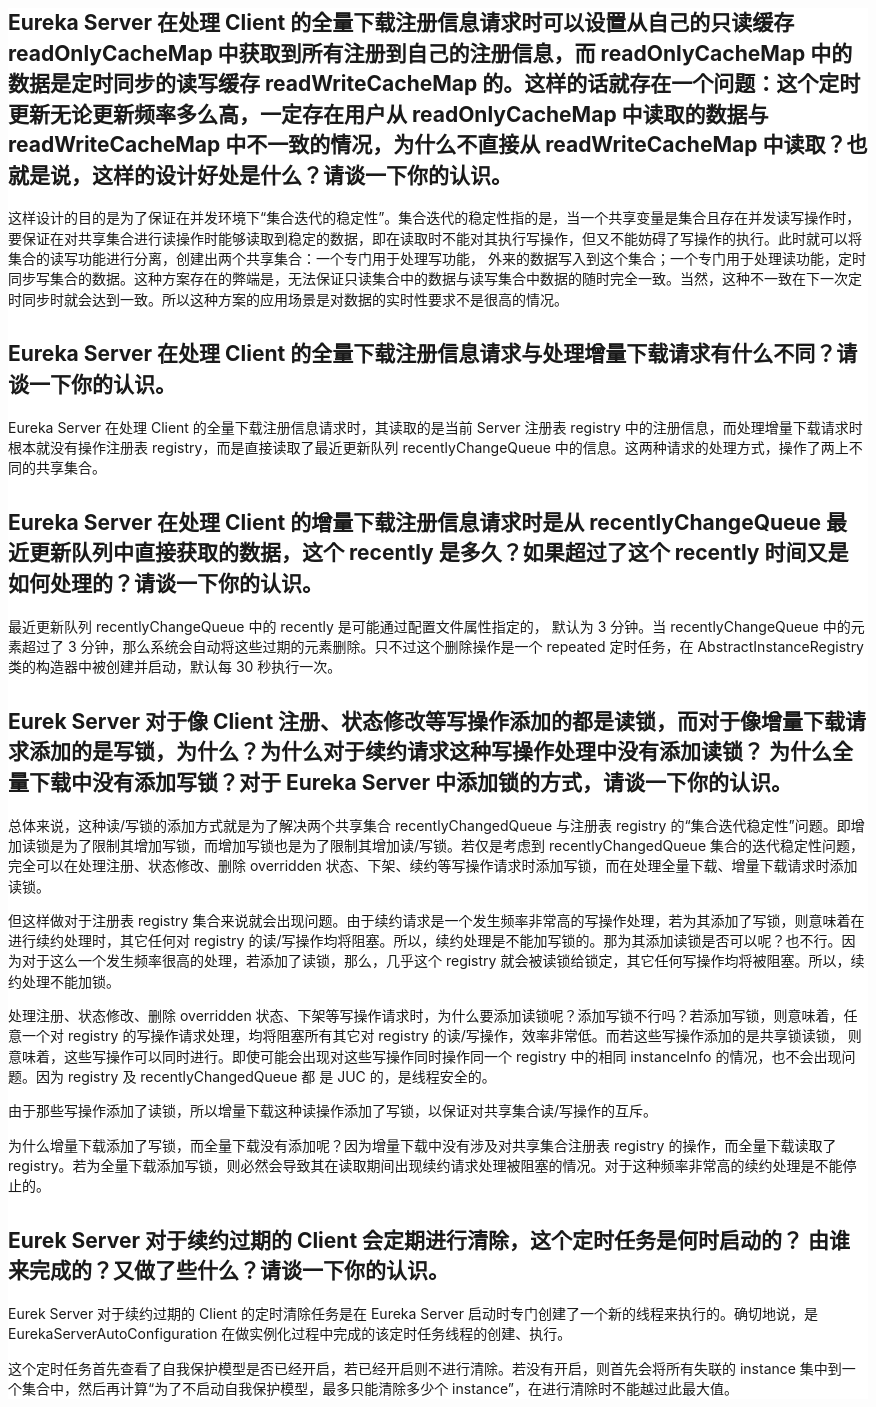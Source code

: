 ## Eureka Server 在处理 Client 的全量下载注册信息请求时可以设置从自己的只读缓存readOnlyCacheMap 中获取到所有注册到自己的注册信息，而 readOnlyCacheMap 中的数据是定时同步的读写缓存 readWriteCacheMap 的。这样的话就存在一个问题：这个定时更新无论更新频率多么高，一定存在用户从 readOnlyCacheMap 中读取的数据与 readWriteCacheMap 中不一致的情况，为什么不直接从 readWriteCacheMap 中读取？也就是说，这样的设计好处是什么？请谈一下你的认识。

这样设计的目的是为了保证在并发环境下“集合迭代的稳定性”。集合迭代的稳定性指的是，当一个共享变量是集合且存在并发读写操作时，要保证在对共享集合进行读操作时能够读取到稳定的数据，即在读取时不能对其执行写操作，但又不能妨碍了写操作的执行。此时就可以将集合的读写功能进行分离，创建出两个共享集合：一个专门用于处理写功能， 外来的数据写入到这个集合；一个专门用于处理读功能，定时同步写集合的数据。这种方案存在的弊端是，无法保证只读集合中的数据与读写集合中数据的随时完全一致。当然，这种不一致在下一次定时同步时就会达到一致。所以这种方案的应用场景是对数据的实时性要求不是很高的情况。

## Eureka Server 在处理 Client 的全量下载注册信息请求与处理增量下载请求有什么不同？请谈一下你的认识。

Eureka Server 在处理 Client 的全量下载注册信息请求时，其读取的是当前 Server 注册表 registry 中的注册信息，而处理增量下载请求时根本就没有操作注册表 registry，而是直接读取了最近更新队列 recentlyChangeQueue 中的信息。这两种请求的处理方式，操作了两上不同的共享集合。

## Eureka Server 在处理 Client 的增量下载注册信息请求时是从 recentlyChangeQueue 最近更新队列中直接获取的数据，这个 recently 是多久？如果超过了这个 recently 时间又是如何处理的？请谈一下你的认识。

最近更新队列 recentlyChangeQueue 中的 recently 是可能通过配置文件属性指定的， 默认为 3 分钟。当 recentlyChangeQueue 中的元素超过了 3 分钟，那么系统会自动将这些过期的元素删除。只不过这个删除操作是一个 repeated 定时任务，在 AbstractInstanceRegistry 类的构造器中被创建并启动，默认每 30 秒执行一次。

## Eurek Server 对于像 Client 注册、状态修改等写操作添加的都是读锁，而对于像增量下载请求添加的是写锁，为什么？为什么对于续约请求这种写操作处理中没有添加读锁？ 为什么全量下载中没有添加写锁？对于 Eureka Server 中添加锁的方式，请谈一下你的认识。

总体来说，这种读/写锁的添加方式就是为了解决两个共享集合 recentlyChangedQueue 与注册表 registry 的“集合迭代稳定性”问题。即增加读锁是为了限制其增加写锁，而增加写锁也是为了限制其增加读/写锁。若仅是考虑到 recentlyChangedQueue 集合的迭代稳定性问题，完全可以在处理注册、状态修改、删除 overridden 状态、下架、续约等写操作请求时添加写锁，而在处理全量下载、增量下载请求时添加读锁。

但这样做对于注册表 registry 集合来说就会出现问题。由于续约请求是一个发生频率非常高的写操作处理，若为其添加了写锁，则意味着在进行续约处理时，其它任何对 registry 的读/写操作均将阻塞。所以，续约处理是不能加写锁的。那为其添加读锁是否可以呢？也不行。因为对于这么一个发生频率很高的处理，若添加了读锁，那么，几乎这个 registry 就会被读锁给锁定，其它任何写操作均将被阻塞。所以，续约处理不能加锁。

处理注册、状态修改、删除 overridden 状态、下架等写操作请求时，为什么要添加读锁呢？添加写锁不行吗？若添加写锁，则意味着，任意一个对 registry 的写操作请求处理，均将阻塞所有其它对 registry 的读/写操作，效率非常低。而若这些写操作添加的是共享锁读锁， 则意味着，这些写操作可以同时进行。即使可能会出现对这些写操作同时操作同一个 registry 中的相同 instanceInfo 的情况，也不会出现问题。因为 registry 及 recentlyChangedQueue 都 是 JUC 的，是线程安全的。

由于那些写操作添加了读锁，所以增量下载这种读操作添加了写锁，以保证对共享集合读/写操作的互斥。

为什么增量下载添加了写锁，而全量下载没有添加呢？因为增量下载中没有涉及对共享集合注册表 registry 的操作，而全量下载读取了 registry。若为全量下载添加写锁，则必然会导致其在读取期间出现续约请求处理被阻塞的情况。对于这种频率非常高的续约处理是不能停止的。

## Eurek Server 对于续约过期的 Client 会定期进行清除，这个定时任务是何时启动的？ 由谁来完成的？又做了些什么？请谈一下你的认识。

Eurek Server 对于续约过期的 Client 的定时清除任务是在 Eureka Server 启动时专门创建了一个新的线程来执行的。确切地说，是 EurekaServerAutoConfiguration 在做实例化过程中完成的该定时任务线程的创建、执行。

这个定时任务首先查看了自我保护模型是否已经开启，若已经开启则不进行清除。若没有开启，则首先会将所有失联的 instance 集中到一个集合中，然后再计算“为了不启动自我保护模型，最多只能清除多少个 instance”，在进行清除时不能越过此最大值。
